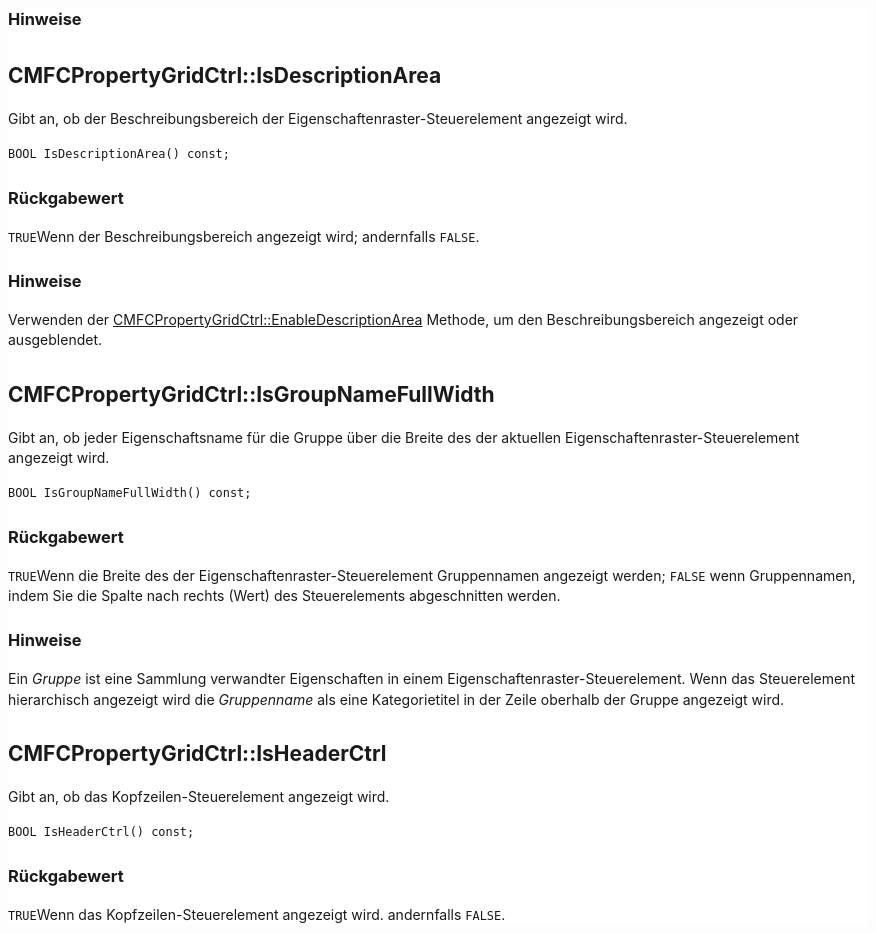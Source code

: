 ### <a name="remarks"></a>Hinweise  
  
##  <a name="a-nameisdescriptionareaa--cmfcpropertygridctrlisdescriptionarea"></a><a name="isdescriptionarea"></a>CMFCPropertyGridCtrl::IsDescriptionArea  
 Gibt an, ob der Beschreibungsbereich der Eigenschaftenraster-Steuerelement angezeigt wird.  
  
```  
BOOL IsDescriptionArea() const;  
```  
  
### <a name="return-value"></a>Rückgabewert  
 `TRUE`Wenn der Beschreibungsbereich angezeigt wird; andernfalls `FALSE`.  
  
### <a name="remarks"></a>Hinweise  
 Verwenden der [CMFCPropertyGridCtrl::EnableDescriptionArea](#enabledescriptionarea) Methode, um den Beschreibungsbereich angezeigt oder ausgeblendet.  
  
##  <a name="a-nameisgroupnamefullwidtha--cmfcpropertygridctrlisgroupnamefullwidth"></a><a name="isgroupnamefullwidth"></a>CMFCPropertyGridCtrl::IsGroupNameFullWidth  
 Gibt an, ob jeder Eigenschaftsname für die Gruppe über die Breite des der aktuellen Eigenschaftenraster-Steuerelement angezeigt wird.  
  
```  
BOOL IsGroupNameFullWidth() const;  
```  
  
### <a name="return-value"></a>Rückgabewert  
 `TRUE`Wenn die Breite des der Eigenschaftenraster-Steuerelement Gruppennamen angezeigt werden; `FALSE` wenn Gruppennamen, indem Sie die Spalte nach rechts (Wert) des Steuerelements abgeschnitten werden.  
  
### <a name="remarks"></a>Hinweise  
 Ein *Gruppe* ist eine Sammlung verwandter Eigenschaften in einem Eigenschaftenraster-Steuerelement. Wenn das Steuerelement hierarchisch angezeigt wird die *Gruppenname* als eine Kategorietitel in der Zeile oberhalb der Gruppe angezeigt wird.  
  
##  <a name="a-nameisheaderctrla--cmfcpropertygridctrlisheaderctrl"></a><a name="isheaderctrl"></a>CMFCPropertyGridCtrl::IsHeaderCtrl  
 Gibt an, ob das Kopfzeilen-Steuerelement angezeigt wird.  
  
```  
BOOL IsHeaderCtrl() const;  
```  
  
### <a name="return-value"></a>Rückgabewert  
 `TRUE`Wenn das Kopfzeilen-Steuerelement angezeigt wird. andernfalls `FALSE`.  
  
